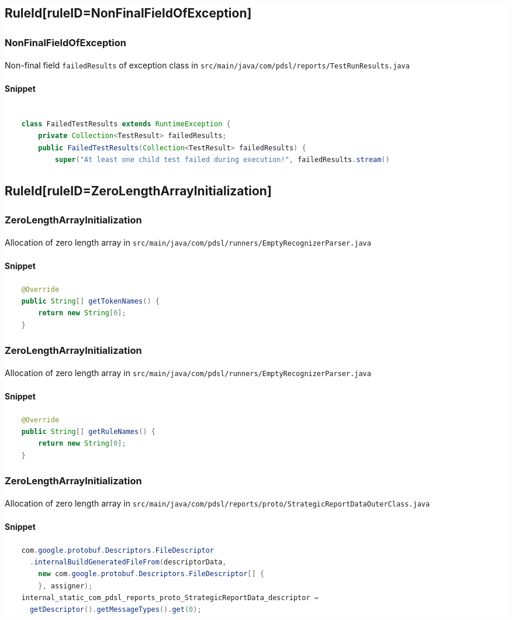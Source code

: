 ## RuleId[ruleID=NonFinalFieldOfException]
### NonFinalFieldOfException
Non-final field `failedResults` of exception class
in `src/main/java/com/pdsl/reports/TestRunResults.java`
#### Snippet
```java

    class FailedTestResults extends RuntimeException {
        private Collection<TestResult> failedResults;
        public FailedTestResults(Collection<TestResult> failedResults) {
            super("At least one child test failed during execution!", failedResults.stream()
```

## RuleId[ruleID=ZeroLengthArrayInitialization]
### ZeroLengthArrayInitialization
Allocation of zero length array
in `src/main/java/com/pdsl/runners/EmptyRecognizerParser.java`
#### Snippet
```java
    @Override
    public String[] getTokenNames() {
        return new String[0];
    }

```

### ZeroLengthArrayInitialization
Allocation of zero length array
in `src/main/java/com/pdsl/runners/EmptyRecognizerParser.java`
#### Snippet
```java
    @Override
    public String[] getRuleNames() {
        return new String[0];
    }

```

### ZeroLengthArrayInitialization
Allocation of zero length array
in `src/main/java/com/pdsl/reports/proto/StrategicReportDataOuterClass.java`
#### Snippet
```java
    com.google.protobuf.Descriptors.FileDescriptor
      .internalBuildGeneratedFileFrom(descriptorData,
        new com.google.protobuf.Descriptors.FileDescriptor[] {
        }, assigner);
    internal_static_com_pdsl_reports_proto_StrategicReportData_descriptor =
      getDescriptor().getMessageTypes().get(0);
```
